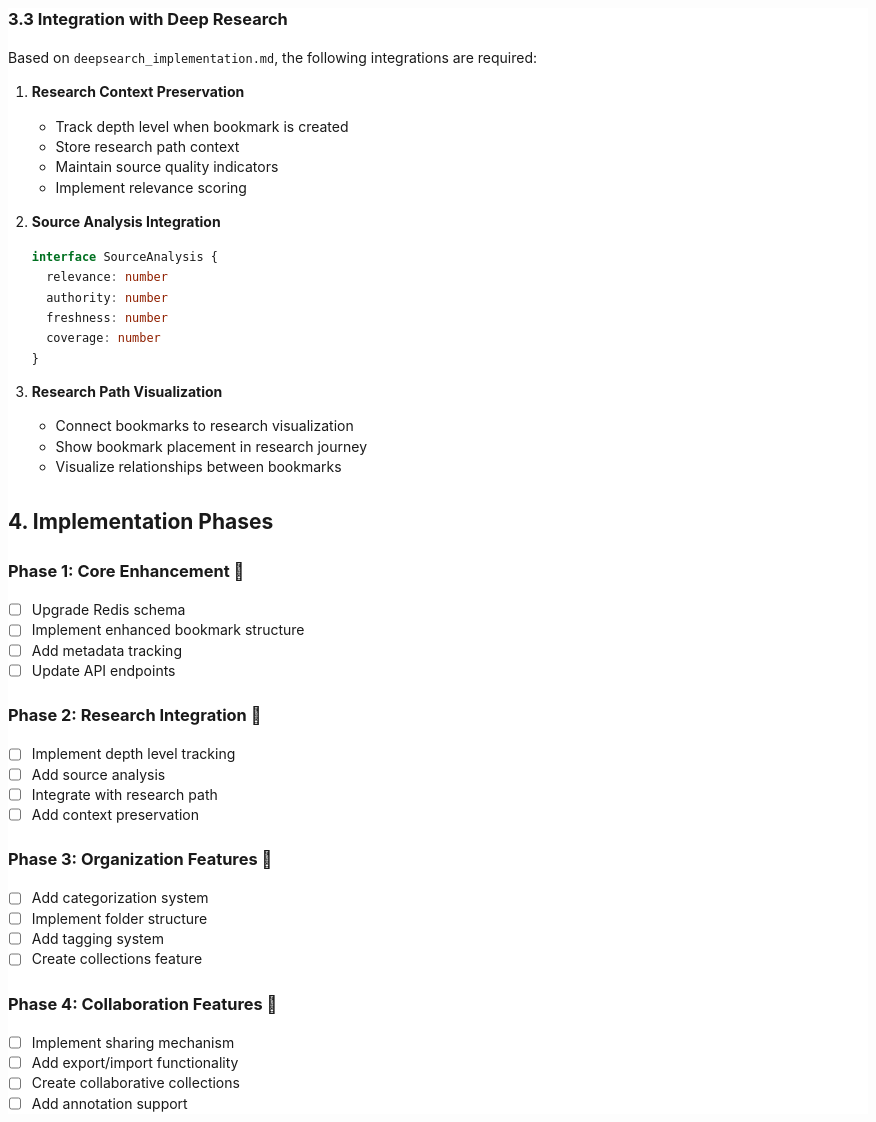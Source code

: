 ### 3.3 Integration with Deep Research

Based on `deepsearch_implementation.md`, the following integrations are required:

1. **Research Context Preservation**
   - Track depth level when bookmark is created
   - Store research path context
   - Maintain source quality indicators
   - Implement relevance scoring

2. **Source Analysis Integration**
   ```typescript
   interface SourceAnalysis {
     relevance: number
     authority: number
     freshness: number
     coverage: number
   }
   ```

3. **Research Path Visualization**
   - Connect bookmarks to research visualization
   - Show bookmark placement in research journey
   - Visualize relationships between bookmarks

## 4. Implementation Phases

### Phase 1: Core Enhancement 📅
- [ ] Upgrade Redis schema
- [ ] Implement enhanced bookmark structure
- [ ] Add metadata tracking
- [ ] Update API endpoints

### Phase 2: Research Integration 📅
- [ ] Implement depth level tracking
- [ ] Add source analysis
- [ ] Integrate with research path
- [ ] Add context preservation

### Phase 3: Organization Features 📅
- [ ] Add categorization system
- [ ] Implement folder structure
- [ ] Add tagging system
- [ ] Create collections feature

### Phase 4: Collaboration Features 📅
- [ ] Implement sharing mechanism
- [ ] Add export/import functionality
- [ ] Create collaborative collections
- [ ] Add annotation support
